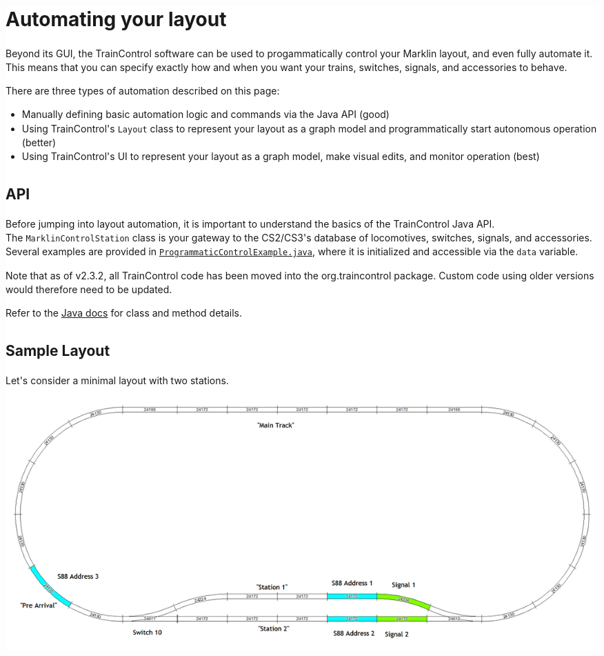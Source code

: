 # Automating your layout

Beyond its GUI, the TrainControl software can be used to progammatically control your Marklin layout, and even fully automate it.  This means that you can specify exactly how and when you want your trains, switches, signals, and accessories to behave.

There are three types of automation described on this page:
* Manually defining basic automation logic and commands via the Java API (good)
* Using TrainControl's `Layout` class to represent your layout as a graph model and programmatically start autonomous operation (better)
* Using TrainControl's UI to represent your layout as a graph model, make visual edits, and monitor operation (best)

## API

Before jumping into layout automation, it is important to understand the basics of the TrainControl Java API.  
The `MarklinControlStation` class is your gateway to the CS2/CS3's database of locomotives, switches, signals, and accessories. Several examples are provided in [`ProgrammaticControlExample.java`](src/org/traincontrol/examples/ProgrammaticControlExample.java), where it is initialized and accessible via the `data` variable.

Note that as of v2.3.2, all TrainControl code has been moved into the org.traincontrol package.  Custom code using older versions would therefore need to be updated.

Refer to the [Java docs](assets/javadoc/index.html) for class and method details.

## Sample Layout

Let's consider a minimal layout with two stations.

![Sample layout](assets/sample_layout.gif?raw=true)
